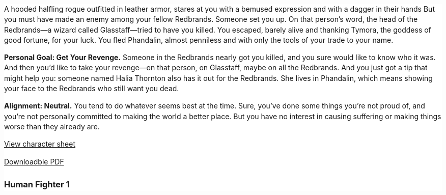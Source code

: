 A hooded halfling rogue outfitted in leather armor, stares at you with a bemused expression and with a dagger in their hands
But you must have made an enemy among your fellow Redbrands. Someone set you up. On that person’s word, the head of the Redbrands—a wizard called Glasstaff—tried to have you killed. You escaped, barely alive and thanking Tymora, the goddess of good fortune, for your luck. You fled Phandalin, almost penniless and with only the tools of your trade to your name.

**Personal Goal: Get Your Revenge.** Someone in the Redbrands nearly got you killed, and you sure would like to know who it was. And then you’d like to take your revenge—on that person, on Glasstaff, maybe on all the Redbrands. And you just got a tip that might help you: someone named Halia Thornton also has it out for the Redbrands. She lives in Phandalin, which means showing your face to the Redbrands who still want you dead.

**Alignment: Neutral.** You tend to do whatever seems best at the time. Sure, you’ve done some things you’re not proud of, and you’re not personally committed to making the world a better place. But you have no interest in causing suffering or making things worse than they already are.

[View character sheet](https://www.dndbeyond.com/characters/95531915)

[Downloadble PDF](../assets/halfling-rogue.pdf)

### Human Fighter 1